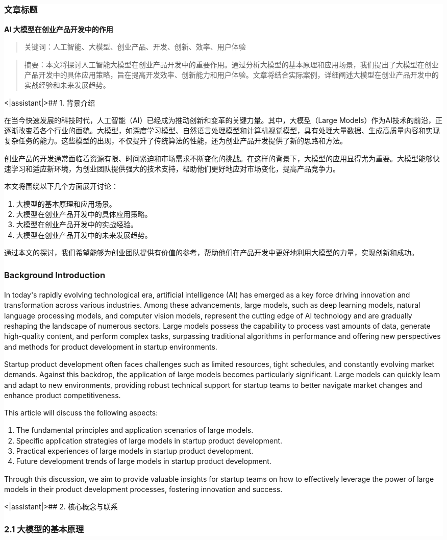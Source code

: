                  

### 文章标题

**AI 大模型在创业产品开发中的作用**

> 关键词：人工智能、大模型、创业产品、开发、创新、效率、用户体验

> 摘要：本文将探讨人工智能大模型在创业产品开发中的重要作用。通过分析大模型的基本原理和应用场景，我们提出了大模型在创业产品开发中的具体应用策略，旨在提高开发效率、创新能力和用户体验。文章将结合实际案例，详细阐述大模型在创业产品开发中的实战经验和未来发展趋势。

<|assistant|>## 1. 背景介绍

在当今快速发展的科技时代，人工智能（AI）已经成为推动创新和变革的关键力量。其中，大模型（Large Models）作为AI技术的前沿，正逐渐改变着各个行业的面貌。大模型，如深度学习模型、自然语言处理模型和计算机视觉模型，具有处理大量数据、生成高质量内容和实现复杂任务的能力。这些模型的出现，不仅提升了传统算法的性能，还为创业产品开发提供了新的思路和方法。

创业产品的开发通常面临着资源有限、时间紧迫和市场需求不断变化的挑战。在这样的背景下，大模型的应用显得尤为重要。大模型能够快速学习和适应新环境，为创业团队提供强大的技术支持，帮助他们更好地应对市场变化，提高产品竞争力。

本文将围绕以下几个方面展开讨论：

1. 大模型的基本原理和应用场景。
2. 大模型在创业产品开发中的具体应用策略。
3. 大模型在创业产品开发中的实战经验。
4. 大模型在创业产品开发中的未来发展趋势。

通过本文的探讨，我们希望能够为创业团队提供有价值的参考，帮助他们在产品开发中更好地利用大模型的力量，实现创新和成功。

### Background Introduction

In today's rapidly evolving technological era, artificial intelligence (AI) has emerged as a key force driving innovation and transformation across various industries. Among these advancements, large models, such as deep learning models, natural language processing models, and computer vision models, represent the cutting edge of AI technology and are gradually reshaping the landscape of numerous sectors. Large models possess the capability to process vast amounts of data, generate high-quality content, and perform complex tasks, surpassing traditional algorithms in performance and offering new perspectives and methods for product development in startup environments.

Startup product development often faces challenges such as limited resources, tight schedules, and constantly evolving market demands. Against this backdrop, the application of large models becomes particularly significant. Large models can quickly learn and adapt to new environments, providing robust technical support for startup teams to better navigate market changes and enhance product competitiveness.

This article will discuss the following aspects:

1. The fundamental principles and application scenarios of large models.
2. Specific application strategies of large models in startup product development.
3. Practical experiences of large models in startup product development.
4. Future development trends of large models in startup product development.

Through this discussion, we aim to provide valuable insights for startup teams on how to effectively leverage the power of large models in their product development processes, fostering innovation and success.

<|assistant|>## 2. 核心概念与联系

### 2.1 大模型的基本原理
